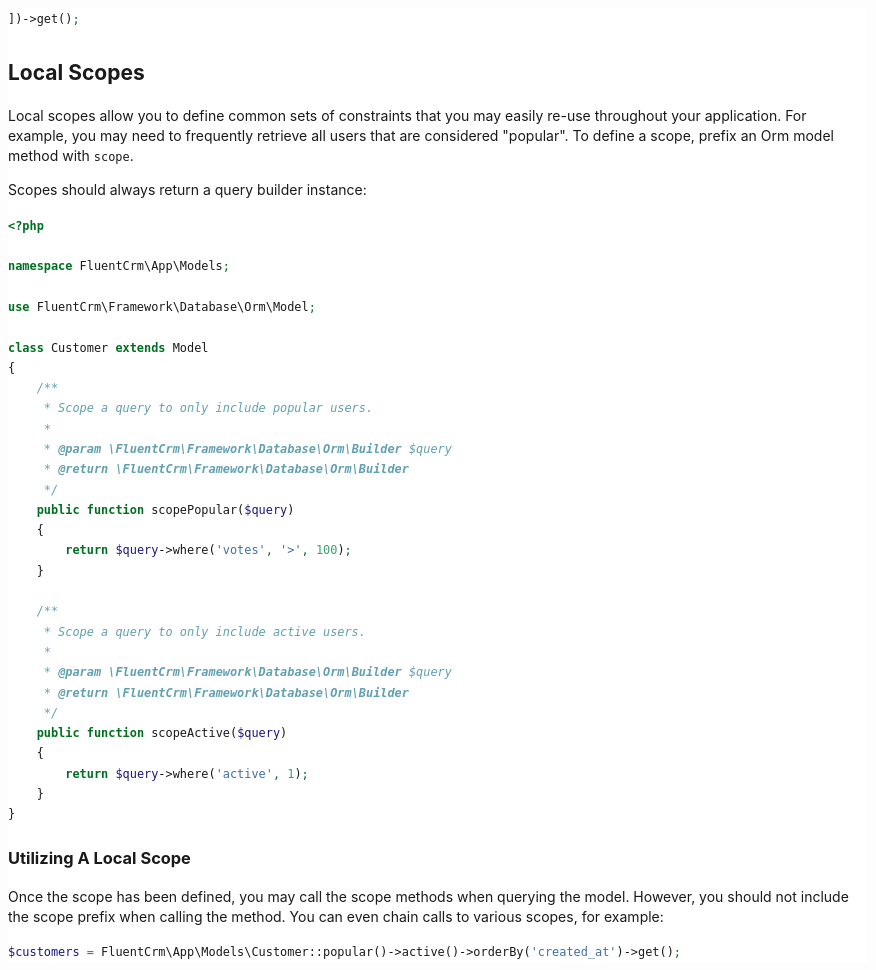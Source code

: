 ```php
])->get();
```


## Local Scopes

Local scopes allow you to define common sets of constraints that you may easily re-use throughout your application. For example, you may need to frequently retrieve all users that are considered "popular". To define a scope, prefix an Orm model method with `scope`.

Scopes should always return a query builder instance:
```php
<?php
 
namespace FluentCrm\App\Models;
 
use FluentCrm\Framework\Database\Orm\Model;
 
class Customer extends Model
{
    /**
     * Scope a query to only include popular users.
     *
     * @param \FluentCrm\Framework\Database\Orm\Builder $query
     * @return \FluentCrm\Framework\Database\Orm\Builder
     */
    public function scopePopular($query)
    {
        return $query->where('votes', '>', 100);
    }
 
    /**
     * Scope a query to only include active users.
     *
     * @param \FluentCrm\Framework\Database\Orm\Builder $query
     * @return \FluentCrm\Framework\Database\Orm\Builder
     */
    public function scopeActive($query)
    {
        return $query->where('active', 1);
    }
}
```

### Utilizing A Local Scope
Once the scope has been defined, you may call the scope methods when querying the model. However, you should not include the scope prefix when calling the method. You can even chain calls to various scopes, for example:
```php
$customers = FluentCrm\App\Models\Customer::popular()->active()->orderBy('created_at')->get();
```
